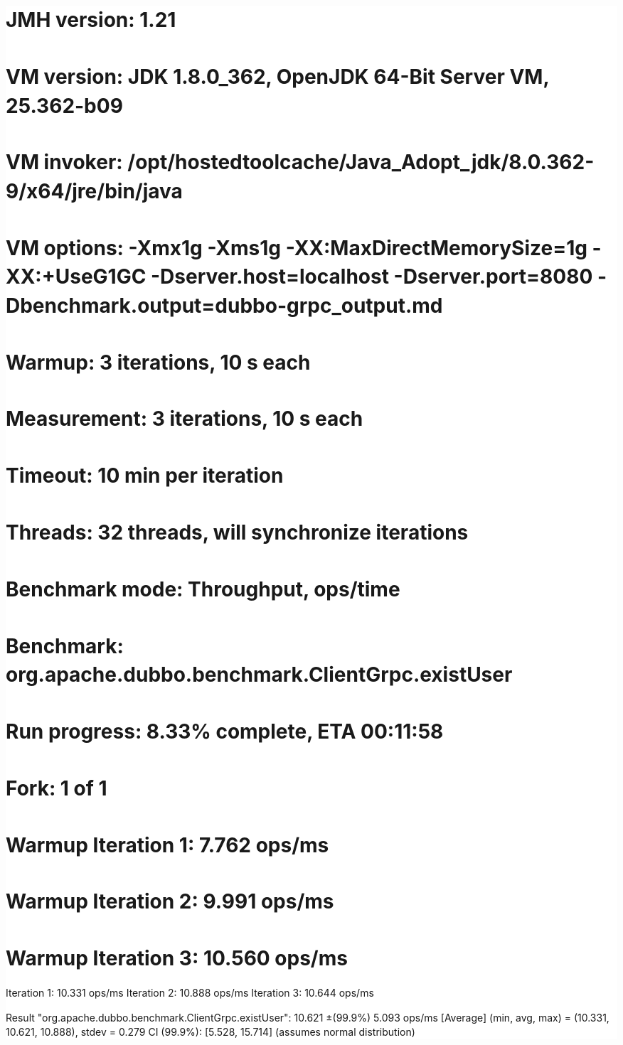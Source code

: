 
# JMH version: 1.21
# VM version: JDK 1.8.0_362, OpenJDK 64-Bit Server VM, 25.362-b09
# VM invoker: /opt/hostedtoolcache/Java_Adopt_jdk/8.0.362-9/x64/jre/bin/java
# VM options: -Xmx1g -Xms1g -XX:MaxDirectMemorySize=1g -XX:+UseG1GC -Dserver.host=localhost -Dserver.port=8080 -Dbenchmark.output=dubbo-grpc_output.md
# Warmup: 3 iterations, 10 s each
# Measurement: 3 iterations, 10 s each
# Timeout: 10 min per iteration
# Threads: 32 threads, will synchronize iterations
# Benchmark mode: Throughput, ops/time
# Benchmark: org.apache.dubbo.benchmark.ClientGrpc.existUser

# Run progress: 8.33% complete, ETA 00:11:58
# Fork: 1 of 1
# Warmup Iteration   1: 7.762 ops/ms
# Warmup Iteration   2: 9.991 ops/ms
# Warmup Iteration   3: 10.560 ops/ms
Iteration   1: 10.331 ops/ms
Iteration   2: 10.888 ops/ms
Iteration   3: 10.644 ops/ms


Result "org.apache.dubbo.benchmark.ClientGrpc.existUser":
  10.621 ±(99.9%) 5.093 ops/ms [Average]
  (min, avg, max) = (10.331, 10.621, 10.888), stdev = 0.279
  CI (99.9%): [5.528, 15.714] (assumes normal distribution)

